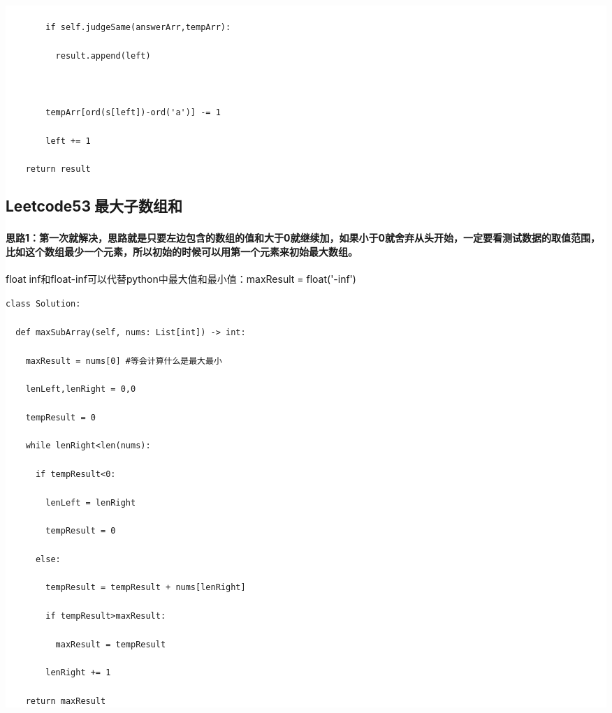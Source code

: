 ```

​        if self.judgeSame(answerArr,tempArr):

​          result.append(left)



​        tempArr[ord(s[left])-ord('a')] -= 1

​        left += 1

​    return result
```

## Leetcode53 最大子数组和

#### 思路1：第一次就解决，思路就是只要左边包含的数组的值和大于0就继续加，如果小于0就舍弃从头开始，一定要看测试数据的取值范围，比如这个数组最少一个元素，所以初始的时候可以用第一个元素来初始最大数组。

float inf和float-inf可以代替python中最大值和最小值：maxResult = float('-inf') 

```
class Solution:

  def maxSubArray(self, nums: List[int]) -> int:

​    maxResult = nums[0] #等会计算什么是最大最小

​    lenLeft,lenRight = 0,0

​    tempResult = 0

​    while lenRight<len(nums):

​      if tempResult<0:

​        lenLeft = lenRight

​        tempResult = 0

​      else:

​        tempResult = tempResult + nums[lenRight]

​        if tempResult>maxResult:

​          maxResult = tempResult

​        lenRight += 1

​    return maxResult
```
